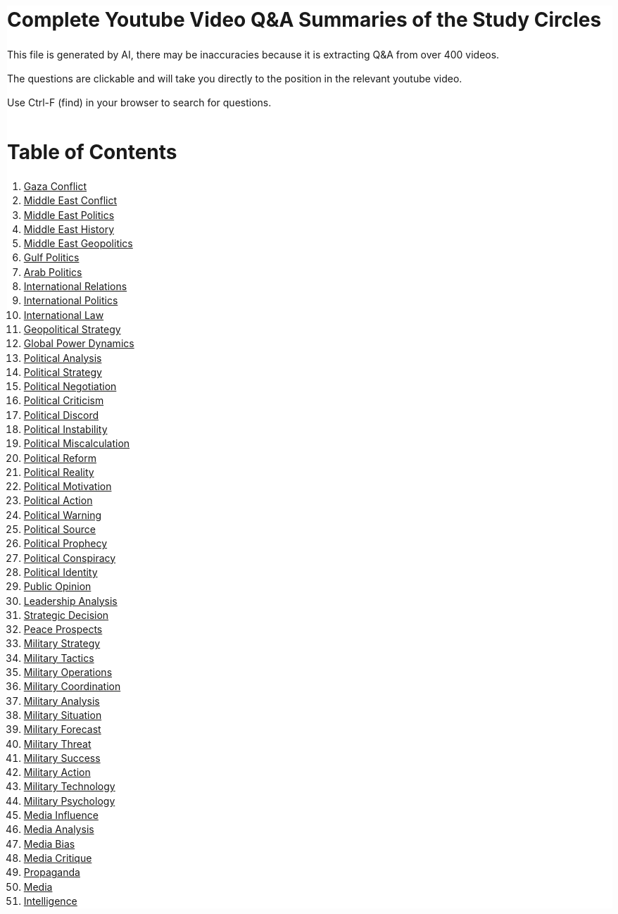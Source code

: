 # Complete Youtube Video Q&A Summaries of the Study Circles

This file is generated by AI, there may be inaccuracies because it is extracting Q&A from over 400 videos.
        
The questions are clickable and will take you directly to the position in the relevant youtube video.

Use Ctrl-F (find) in your browser to search for questions.
        
# Table of Contents
1. [Gaza Conflict](#gaza-conflict)
2. [Middle East Conflict](#middle-east-conflict)
3. [Middle East Politics](#middle-east-politics)
4. [Middle East History](#middle-east-history)
5. [Middle East Geopolitics](#middle-east-geopolitics)
6. [Gulf Politics](#gulf-politics)
7. [Arab Politics](#arab-politics)
8. [International Relations](#international-relations)
9. [International Politics](#international-politics)
10. [International Law](#international-law)
11. [Geopolitical Strategy](#geopolitical-strategy)
12. [Global Power Dynamics](#global-power-dynamics)
13. [Political Analysis](#political-analysis)
14. [Political Strategy](#political-strategy)
15. [Political Negotiation](#political-negotiation)
16. [Political Criticism](#political-criticism)
17. [Political Discord](#political-discord)
18. [Political Instability](#political-instability)
19. [Political Miscalculation](#political-miscalculation)
20. [Political Reform](#political-reform)
21. [Political Reality](#political-reality)
22. [Political Motivation](#political-motivation)
23. [Political Action](#political-action)
24. [Political Warning](#political-warning)
25. [Political Source](#political-source)
26. [Political Prophecy](#political-prophecy)
27. [Political Conspiracy](#political-conspiracy)
28. [Political Identity](#political-identity)
29. [Public Opinion](#public-opinion)
30. [Leadership Analysis](#leadership-analysis)
31. [Strategic Decision](#strategic-decision)
32. [Peace Prospects](#peace-prospects)
33. [Military Strategy](#military-strategy)
34. [Military Tactics](#military-tactics)
35. [Military Operations](#military-operations)
36. [Military Coordination](#military-coordination)
37. [Military Analysis](#military-analysis)
38. [Military Situation](#military-situation)
39. [Military Forecast](#military-forecast)
40. [Military Threat](#military-threat)
41. [Military Success](#military-success)
42. [Military Action](#military-action)
43. [Military Technology](#military-technology)
44. [Military Psychology](#military-psychology)
45. [Media Influence](#media-influence)
46. [Media Analysis](#media-analysis)
47. [Media Bias](#media-bias)
48. [Media Critique](#media-critique)
49. [Propaganda](#propaganda)
50. [Media](#media)
51. [Intelligence](#intelligence)